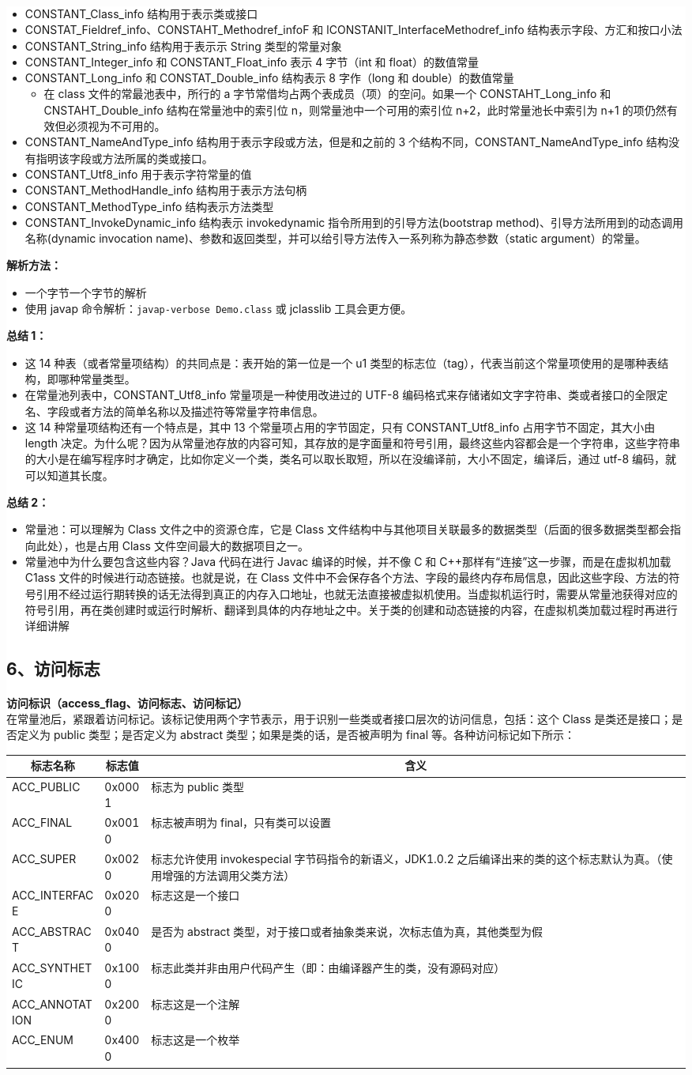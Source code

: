 - CONSTANT_Class_info 结构用于表示类或接口
- CONSTAT_Fieldref_info、CONSTAHT_Methodref_infoF 和 lCONSTANIT_InterfaceMethodref_info 结构表示字段、方汇和按口小法
- CONSTANT_String_info 结构用于表示示 String 类型的常量对象
- CONSTANT_Integer_info 和 CONSTANT_Float_info 表示 4 字节（int 和 float）的数值常量
- CONSTANT_Long_info 和 CONSTAT_Double_info 结构表示 8 字作（long 和 double）的数值常量
   - 在 class 文件的常最池表中，所行的 a 字节常借均占两个表成员（项）的空问。如果一个 CONSTAHT_Long_info 和 CNSTAHT_Double_info 结构在常量池中的索引位 n，则常量池中一个可用的索引位 n+2，此时常量池长中索引为 n+1 的项仍然有效但必须视为不可用的。
- CONSTANT_NameAndType_info 结构用于表示字段或方法，但是和之前的 3 个结构不同，CONSTANT_NameAndType_info 结构没有指明该字段或方法所属的类或接口。
- CONSTANT_Utf8_info 用于表示字符常量的值
- CONSTANT_MethodHandle_info 结构用于表示方法句柄
- CONSTANT_MethodType_info 结构表示方法类型
- CONSTANT_InvokeDynamic_info 结构表示 invokedynamic 指令所用到的引导方法(bootstrap method)、引导方法所用到的动态调用名称(dynamic invocation name)、参数和返回类型，并可以给引导方法传入一系列称为静态参数（static argument）的常量。

**解析方法：**

- 一个字节一个字节的解析
- 使用 javap 命令解析：`javap-verbose Demo.class` 或 jclasslib 工具会更方便。

**总结 1：**

- 这 14 种表（或者常量项结构）的共同点是：表开始的第一位是一个 u1 类型的标志位（tag），代表当前这个常量项使用的是哪种表结构，即哪种常量类型。
- 在常量池列表中，CONSTANT_Utf8_info 常量项是一种使用改进过的 UTF-8 编码格式来存储诸如文字字符串、类或者接口的全限定名、字段或者方法的简单名称以及描述符等常量字符串信息。
- 这 14 种常量项结构还有一个特点是，其中 13 个常量项占用的字节固定，只有 CONSTANT_Utf8_info 占用字节不固定，其大小由 length 决定。为什么呢？因为从常量池存放的内容可知，其存放的是字面量和符号引用，最终这些内容都会是一个字符串，这些字符串的大小是在编写程序时才确定，比如你定义一个类，类名可以取长取短，所以在没编译前，大小不固定，编译后，通过 utf-8 编码，就可以知道其长度。

**总结 2：**

- 常量池：可以理解为 Class 文件之中的资源仓库，它是 Class 文件结构中与其他项目关联最多的数据类型（后面的很多数据类型都会指向此处），也是占用 Class 文件空间最大的数据项目之一。
- 常量池中为什么要包含这些内容？Java 代码在进行 Javac 编译的时候，并不像 C 和 C++那样有“连接”这一步骤，而是在虚拟机加载 C1ass 文件的时候进行动态链接。也就是说，在 Class 文件中不会保存各个方法、字段的最终内存布局信息，因此这些字段、方法的符号引用不经过运行期转换的话无法得到真正的内存入口地址，也就无法直接被虚拟机使用。当虚拟机运行时，需要从常量池获得对应的符号引用，再在类创建时或运行时解析、翻译到具体的内存地址之中。关于类的创建和动态链接的内容，在虚拟机类加载过程时再进行详细讲解
<a name="esTp3"></a>
## 6、访问标志
**访问标识（access_flag、访问标志、访问标记）**<br />在常量池后，紧跟着访问标记。该标记使用两个字节表示，用于识别一些类或者接口层次的访问信息，包括：这个 Class 是类还是接口；是否定义为 public 类型；是否定义为 abstract 类型；如果是类的话，是否被声明为 final 等。各种访问标记如下所示：

| **标志名称** | **标志值** | **含义** |
| --- | --- | --- |
| ACC_PUBLIC | 0x0001 | 标志为 public 类型 |
| ACC_FINAL | 0x0010 | 标志被声明为 final，只有类可以设置 |
| ACC_SUPER | 0x0020 | 标志允许使用 invokespecial 字节码指令的新语义，JDK1.0.2 之后编译出来的类的这个标志默认为真。（使用增强的方法调用父类方法） |
| ACC_INTERFACE | 0x0200 | 标志这是一个接口 |
| ACC_ABSTRACT | 0x0400 | 是否为 abstract 类型，对于接口或者抽象类来说，次标志值为真，其他类型为假 |
| ACC_SYNTHETIC | 0x1000 | 标志此类并非由用户代码产生（即：由编译器产生的类，没有源码对应） |
| ACC_ANNOTATION | 0x2000 | 标志这是一个注解 |
| ACC_ENUM | 0x4000 | 标志这是一个枚举 |
